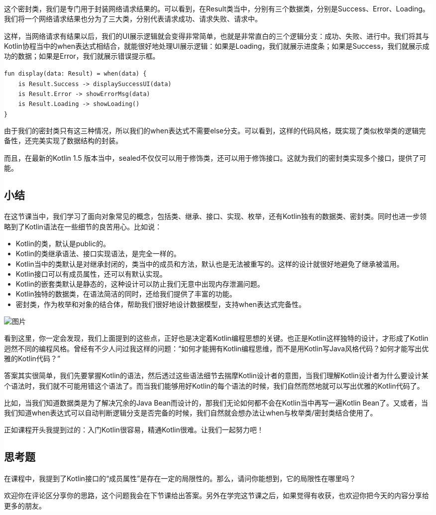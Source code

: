 这个密封类，我们是专门用于封装网络请求结果的。可以看到，在Result类当中，分别有三个数据类，分别是Success、Error、Loading。我们将一个网络请求结果也分为了三大类，分别代表请求成功、请求失败、请求中。

这样，当网络请求有结果以后，我们的UI展示逻辑就会变得非常简单，也就是非常直白的三个逻辑分支：成功、失败、进行中。我们将其与Kotlin协程当中的when表达式相结合，就能很好地处理UI展示逻辑：如果是Loading，我们就展示进度条；如果是Success，我们就展示成功的数据；如果是Error，我们就展示错误提示框。

```plain
fun display(data: Result) = when(data) {
    is Result.Success -> displaySuccessUI(data)
    is Result.Error -> showErrorMsg(data)
    is Result.Loading -> showLoading()
}

```

由于我们的密封类只有这三种情况，所以我们的when表达式不需要else分支。可以看到，这样的代码风格，既实现了类似枚举类的逻辑完备性，还完美实现了数据结构的封装。

而且，在最新的Kotlin 1.5 版本当中，sealed不仅仅可以用于修饰类，还可以用于修饰接口。这就为我们的密封类实现多个接口，提供了可能。

## 小结

在这节课当中，我们学习了面向对象常见的概念，包括类、继承、接口、实现、枚举，还有Kotlin独有的数据类、密封类。同时也进一步领略到了Kotlin语法在一些细节的良苦用心。比如说：

- Kotlin的类，默认是public的。
- Kotlin的类继承语法、接口实现语法，是完全一样的。
- Kotlin当中的类默认是对继承封闭的，类当中的成员和方法，默认也是无法被重写的。这样的设计就很好地避免了继承被滥用。
- Kotlin接口可以有成员属性，还可以有默认实现。
- Kotlin的嵌套类默认是静态的，这种设计可以防止我们无意中出现内存泄漏问题。
- Kotlin独特的数据类，在语法简洁的同时，还给我们提供了丰富的功能。
- 密封类，作为枚举和对象的结合体，帮助我们很好地设计数据模型，支持when表达式完备性。

![图片](https://static001.geekbang.org/resource/image/21/bf/21080a921b3aa73872bfd55f7c1cddbf.jpg?wh=1920x911)

看到这里，你一定会发现，我们上面提到的这些点，正好也是决定着Kotlin编程思想的关键。也正是Kotlin这样独特的设计，才形成了Kotlin迥然不同的编程风格。曾经有不少人问过我这样的问题：“如何才能拥有Kotlin编程思维，而不是用Kotlin写Java风格代码？如何才能写出优雅的Kotlin代码？”

答案其实很简单，我们先要掌握Kotlin的语法，然后透过这些语法细节去揣摩Kotlin设计者的意图，当我们理解Kotlin设计者为什么要设计某个语法时，我们就不可能用错这个语法了。而当我们能够用好Kotlin的每个语法的时候，我们自然而然地就可以写出优雅的Kotlin代码了。

比如，当我们知道数据类是为了解决冗余的Java Bean而设计的，那我们无论如何都不会在Kotlin当中再写一遍Kotlin Bean了。又或者，当我们知道when表达式可以自动判断逻辑分支是否完备的时候，我们自然就会想办法让when与枚举类/密封类结合使用了。

正如课程开头我提到过的：入门Kotlin很容易，精通Kotlin很难。让我们一起努力吧！

## 思考题

在课程中，我提到了Kotlin接口的“成员属性”是存在一定的局限性的。那么，请问你能想到，它的局限性在哪里吗？

欢迎你在评论区分享你的思路，这个问题我会在下节课给出答案。另外在学完这节课之后，如果觉得有收获，也欢迎你把今天的内容分享给更多的朋友。